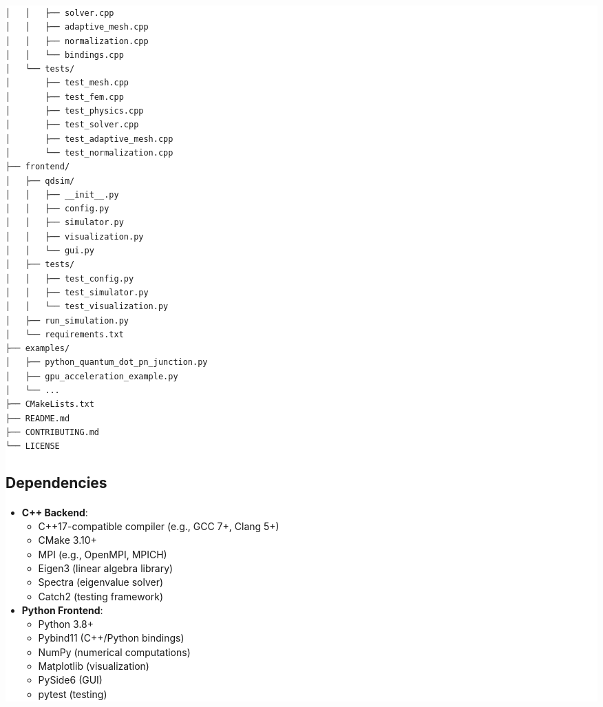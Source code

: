 ```
│   │   ├── solver.cpp
│   │   ├── adaptive_mesh.cpp
│   │   ├── normalization.cpp
│   │   └── bindings.cpp
│   └── tests/
│       ├── test_mesh.cpp
│       ├── test_fem.cpp
│       ├── test_physics.cpp
│       ├── test_solver.cpp
│       ├── test_adaptive_mesh.cpp
│       └── test_normalization.cpp
├── frontend/
│   ├── qdsim/
│   │   ├── __init__.py
│   │   ├── config.py
│   │   ├── simulator.py
│   │   ├── visualization.py
│   │   └── gui.py
│   ├── tests/
│   │   ├── test_config.py
│   │   ├── test_simulator.py
│   │   └── test_visualization.py
│   ├── run_simulation.py
│   └── requirements.txt
├── examples/
│   ├── python_quantum_dot_pn_junction.py
│   ├── gpu_acceleration_example.py
│   └── ...
├── CMakeLists.txt
├── README.md
├── CONTRIBUTING.md
└── LICENSE
```

## Dependencies
- **C++ Backend**:
  - C++17-compatible compiler (e.g., GCC 7+, Clang 5+)
  - CMake 3.10+
  - MPI (e.g., OpenMPI, MPICH)
  - Eigen3 (linear algebra library)
  - Spectra (eigenvalue solver)
  - Catch2 (testing framework)
- **Python Frontend**:
  - Python 3.8+
  - Pybind11 (C++/Python bindings)
  - NumPy (numerical computations)
  - Matplotlib (visualization)
  - PySide6 (GUI)
  - pytest (testing)
